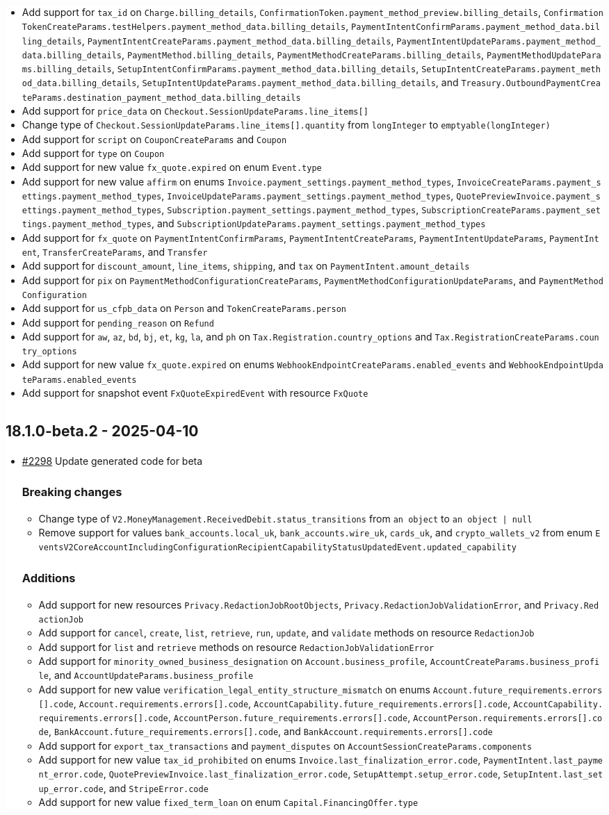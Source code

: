   * Add support for `tax_id` on `Charge.billing_details`, `ConfirmationToken.payment_method_preview.billing_details`, `ConfirmationTokenCreateParams.testHelpers.payment_method_data.billing_details`, `PaymentIntentConfirmParams.payment_method_data.billing_details`, `PaymentIntentCreateParams.payment_method_data.billing_details`, `PaymentIntentUpdateParams.payment_method_data.billing_details`, `PaymentMethod.billing_details`, `PaymentMethodCreateParams.billing_details`, `PaymentMethodUpdateParams.billing_details`, `SetupIntentConfirmParams.payment_method_data.billing_details`, `SetupIntentCreateParams.payment_method_data.billing_details`, `SetupIntentUpdateParams.payment_method_data.billing_details`, and `Treasury.OutboundPaymentCreateParams.destination_payment_method_data.billing_details`
  * Add support for `price_data` on `Checkout.SessionUpdateParams.line_items[]`
  * Change type of `Checkout.SessionUpdateParams.line_items[].quantity` from `longInteger` to `emptyable(longInteger)`
  * Add support for `script` on `CouponCreateParams` and `Coupon`
  * Add support for `type` on `Coupon`
  * Add support for new value `fx_quote.expired` on enum `Event.type`
  * Add support for new value `affirm` on enums `Invoice.payment_settings.payment_method_types`, `InvoiceCreateParams.payment_settings.payment_method_types`, `InvoiceUpdateParams.payment_settings.payment_method_types`, `QuotePreviewInvoice.payment_settings.payment_method_types`, `Subscription.payment_settings.payment_method_types`, `SubscriptionCreateParams.payment_settings.payment_method_types`, and `SubscriptionUpdateParams.payment_settings.payment_method_types`
  * Add support for `fx_quote` on `PaymentIntentConfirmParams`, `PaymentIntentCreateParams`, `PaymentIntentUpdateParams`, `PaymentIntent`, `TransferCreateParams`, and `Transfer`
  * Add support for `discount_amount`, `line_items`, `shipping`, and `tax` on `PaymentIntent.amount_details`
  * Add support for `pix` on `PaymentMethodConfigurationCreateParams`, `PaymentMethodConfigurationUpdateParams`, and `PaymentMethodConfiguration`
  * Add support for `us_cfpb_data` on `Person` and `TokenCreateParams.person`
  * Add support for `pending_reason` on `Refund`
  * Add support for `aw`, `az`, `bd`, `bj`, `et`, `kg`, `la`, and `ph` on `Tax.Registration.country_options` and `Tax.RegistrationCreateParams.country_options`
  * Add support for new value `fx_quote.expired` on enums `WebhookEndpointCreateParams.enabled_events` and `WebhookEndpointUpdateParams.enabled_events`
  * Add support for snapshot event `FxQuoteExpiredEvent` with resource `FxQuote`

## 18.1.0-beta.2 - 2025-04-10
* [#2298](https://github.com/stripe/stripe-node/pull/2298) Update generated code for beta

  ### Breaking changes
  * Change type of `V2.MoneyManagement.ReceivedDebit.status_transitions` from `an object` to `an object | null`
  * Remove support for values `bank_accounts.local_uk`, `bank_accounts.wire_uk`, `cards_uk`, and `crypto_wallets_v2` from enum `EventsV2CoreAccountIncludingConfigurationRecipientCapabilityStatusUpdatedEvent.updated_capability`

  ### Additions
  * Add support for new resources `Privacy.RedactionJobRootObjects`, `Privacy.RedactionJobValidationError`, and `Privacy.RedactionJob`
  * Add support for `cancel`, `create`, `list`, `retrieve`, `run`, `update`, and `validate` methods on resource `RedactionJob`
  * Add support for `list` and `retrieve` methods on resource `RedactionJobValidationError`
  * Add support for `minority_owned_business_designation` on `Account.business_profile`, `AccountCreateParams.business_profile`, and `AccountUpdateParams.business_profile`
  * Add support for new value `verification_legal_entity_structure_mismatch` on enums `Account.future_requirements.errors[].code`, `Account.requirements.errors[].code`, `AccountCapability.future_requirements.errors[].code`, `AccountCapability.requirements.errors[].code`, `AccountPerson.future_requirements.errors[].code`, `AccountPerson.requirements.errors[].code`, `BankAccount.future_requirements.errors[].code`, and `BankAccount.requirements.errors[].code`
  * Add support for `export_tax_transactions` and `payment_disputes` on `AccountSessionCreateParams.components`
  * Add support for new value `tax_id_prohibited` on enums `Invoice.last_finalization_error.code`, `PaymentIntent.last_payment_error.code`, `QuotePreviewInvoice.last_finalization_error.code`, `SetupAttempt.setup_error.code`, `SetupIntent.last_setup_error.code`, and `StripeError.code`
  * Add support for new value `fixed_term_loan` on enum `Capital.FinancingOffer.type`